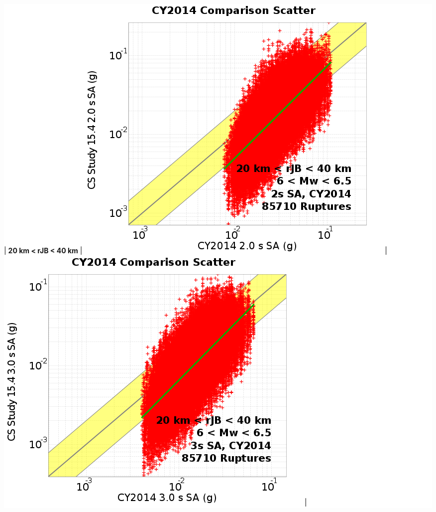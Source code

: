 | **20 km < rJB < 40 km** | ![Scatter Plot](resources/All_Sites_mag_6_6.5_dist_20_40_2s_CY2014_scatter.png) | ![Scatter Plot](resources/All_Sites_mag_6_6.5_dist_20_40_3s_CY2014_scatter.png) |